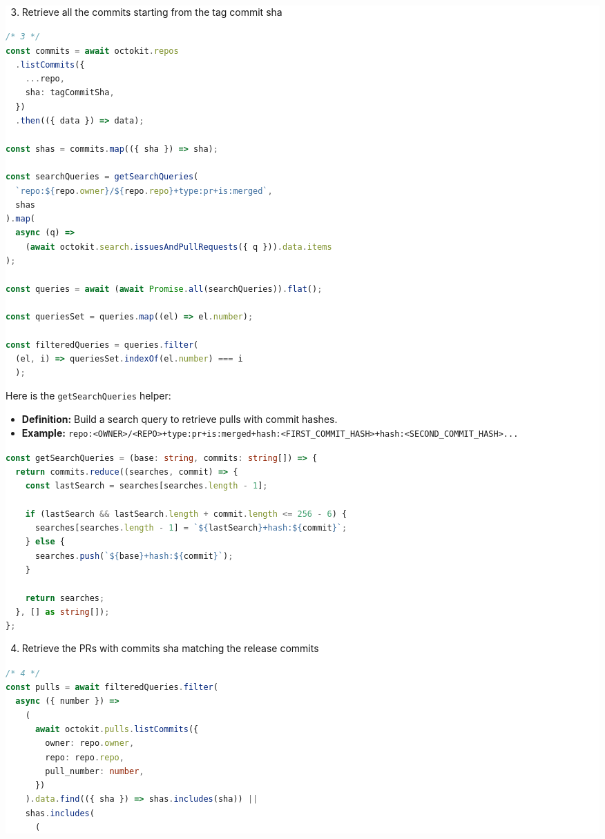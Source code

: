 3. Retrieve all the commits starting from the tag commit sha

```ts
/* 3 */
const commits = await octokit.repos
  .listCommits({
    ...repo,
    sha: tagCommitSha,
  })
  .then(({ data }) => data);

const shas = commits.map(({ sha }) => sha);

const searchQueries = getSearchQueries(
  `repo:${repo.owner}/${repo.repo}+type:pr+is:merged`,
  shas
).map(
  async (q) =>
    (await octokit.search.issuesAndPullRequests({ q })).data.items
);

const queries = await (await Promise.all(searchQueries)).flat();

const queriesSet = queries.map((el) => el.number);

const filteredQueries = queries.filter(
  (el, i) => queriesSet.indexOf(el.number) === i
  );
```

Here is the `getSearchQueries` helper:

- **Definition:** Build a search query to retrieve pulls with commit hashes.   
- **Example:** `repo:<OWNER>/<REPO>+type:pr+is:merged+hash:<FIRST_COMMIT_HASH>+hash:<SECOND_COMMIT_HASH>...`

```ts
const getSearchQueries = (base: string, commits: string[]) => {
  return commits.reduce((searches, commit) => {
    const lastSearch = searches[searches.length - 1];

    if (lastSearch && lastSearch.length + commit.length <= 256 - 6) {
      searches[searches.length - 1] = `${lastSearch}+hash:${commit}`;
    } else {
      searches.push(`${base}+hash:${commit}`);
    }

    return searches;
  }, [] as string[]);
};
```

4. Retrieve the PRs with commits sha matching the release commits

```ts
/* 4 */
const pulls = await filteredQueries.filter(
  async ({ number }) =>
    (
      await octokit.pulls.listCommits({
        owner: repo.owner,
        repo: repo.repo,
        pull_number: number,
      })
    ).data.find(({ sha }) => shas.includes(sha)) ||
    shas.includes(
      (
```